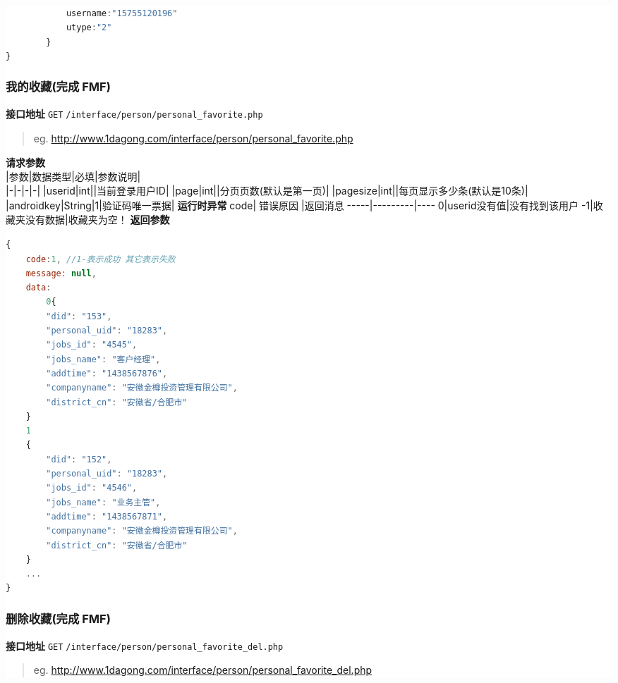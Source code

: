 ```javascript
			username:"15755120196"
			utype:"2"
		}
}
```
### 我的收藏(完成 FMF)
**接口地址** 
`GET`   `/interface/person/personal_favorite.php`
> eg.     http://www.1dagong.com/interface/person/personal_favorite.php

**请求参数**  
|参数|数据类型|必填|参数说明|   
|-|-|-|-|
|userid|int|<i class="fa fa-check"></i>|当前登录用户ID|
|page|int||分页页数(默认是第一页)|
|pagesize|int|<i class="fa fa-check"></i>|每页显示多少条(默认是10条)|
|androidkey|String|1|验证码唯一票据|
**运行时异常**
code| 错误原因  |返回消息
-----|---------|----
0|userid没有值|没有找到该用户
-1|收藏夹没有数据|收藏夹为空！
**返回参数**  
```javascript
{
	code:1, //1-表示成功 其它表示失败
	message: null,
	data:
		0{
        "did": "153",
        "personal_uid": "18283",
        "jobs_id": "4545",
        "jobs_name": "客户经理",
        "addtime": "1438567876",
        "companyname": "安徽金樽投资管理有限公司",
        "district_cn": "安徽省/合肥市"
    }
    1
    {
        "did": "152",
        "personal_uid": "18283",
        "jobs_id": "4546",
        "jobs_name": "业务主管",
        "addtime": "1438567871",
        "companyname": "安徽金樽投资管理有限公司",
        "district_cn": "安徽省/合肥市"
    }
	...
}
```
### 删除收藏(完成 FMF)
**接口地址** 
`GET`   `/interface/person/personal_favorite_del.php`
> eg.     http://www.1dagong.com/interface/person/personal_favorite_del.php
